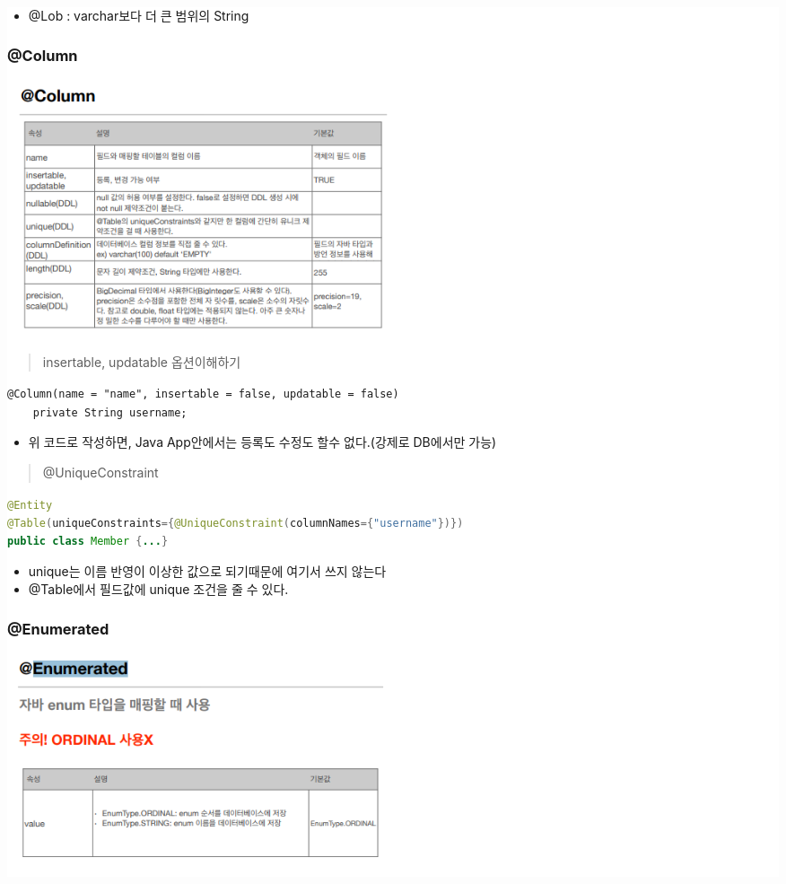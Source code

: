 + @Lob : varchar보다 더 큰 범위의 String
### @Column
<img src ="https://github.com/steadykyu/JpaStudy/blob/master/00_jpaStudyNote/image/4_2.png" width="50%" height="50%">

> insertable, updatable 옵션이해하기
```
@Column(name = "name", insertable = false, updatable = false)
    private String username;
```
+ 위 코드로 작성하면, Java App안에서는 등록도 수정도 할수 없다.(강제로 DB에서만 가능)

> @UniqueConstraint
```java
@Entity
@Table(uniqueConstraints={@UniqueConstraint(columnNames={"username"})})
public class Member {...}
```
+ unique는 이름 반영이 이상한 값으로 되기때문에 여기서 쓰지 않는다
+ @Table에서 필드값에 unique 조건을 줄 수 있다.

### @Enumerated
<img src ="https://github.com/steadykyu/JpaStudy/blob/master/00_jpaStudyNote/image/4_3.png" width="50%" height="50%">
